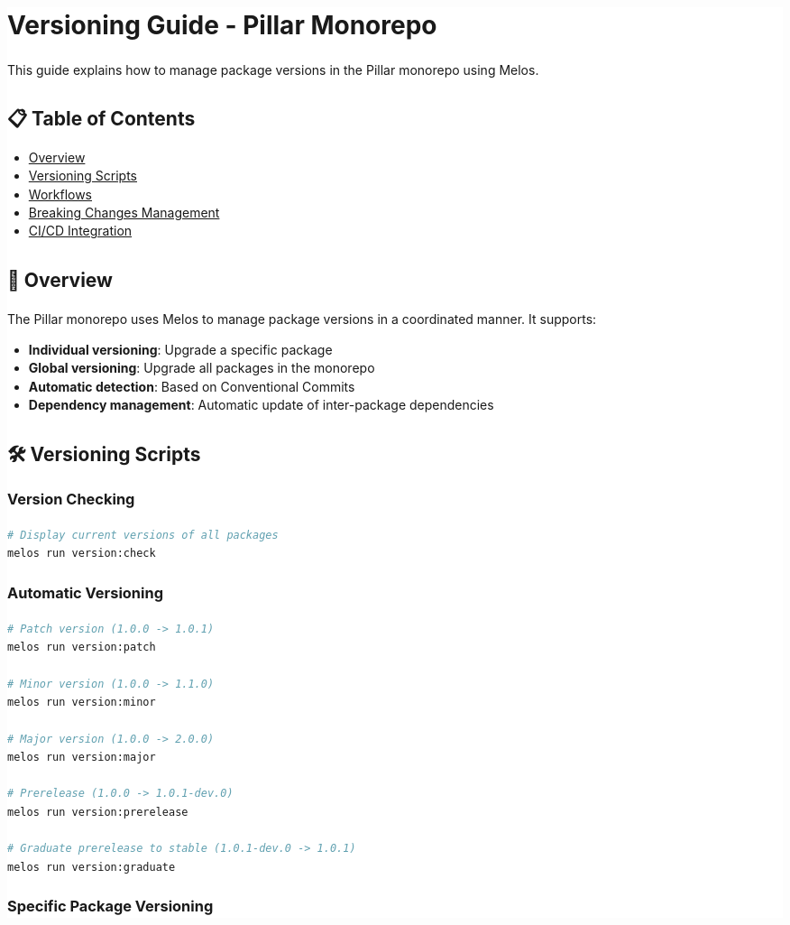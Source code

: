 # Versioning Guide - Pillar Monorepo

This guide explains how to manage package versions in the Pillar monorepo using Melos.

## 📋 Table of Contents

- [Overview](#overview)
- [Versioning Scripts](#versioning-scripts)
- [Workflows](#workflows)
- [Breaking Changes Management](#breaking-changes-management)
- [CI/CD Integration](#cicd-integration)

## 🎯 Overview

The Pillar monorepo uses Melos to manage package versions in a coordinated manner. It supports:

- **Individual versioning**: Upgrade a specific package
- **Global versioning**: Upgrade all packages in the monorepo
- **Automatic detection**: Based on Conventional Commits
- **Dependency management**: Automatic update of inter-package dependencies

## 🛠️ Versioning Scripts

### Version Checking

```bash
# Display current versions of all packages
melos run version:check
```

### Automatic Versioning

```bash
# Patch version (1.0.0 -> 1.0.1)
melos run version:patch

# Minor version (1.0.0 -> 1.1.0) 
melos run version:minor

# Major version (1.0.0 -> 2.0.0)
melos run version:major

# Prerelease (1.0.0 -> 1.0.1-dev.0)
melos run version:prerelease

# Graduate prerelease to stable (1.0.1-dev.0 -> 1.0.1)
melos run version:graduate
```

### Specific Package Versioning
